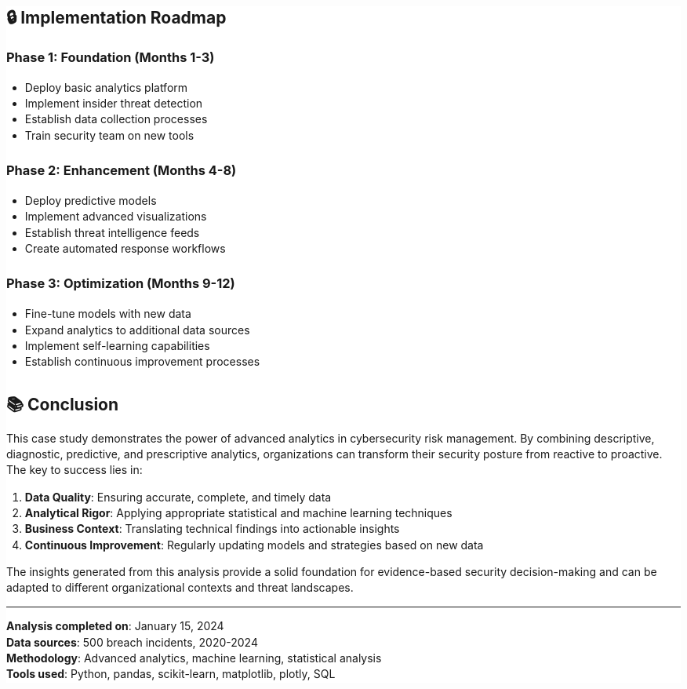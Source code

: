 ## 🔒 Implementation Roadmap

### Phase 1: Foundation (Months 1-3)

- Deploy basic analytics platform
- Implement insider threat detection
- Establish data collection processes
- Train security team on new tools

### Phase 2: Enhancement (Months 4-8)

- Deploy predictive models
- Implement advanced visualizations
- Establish threat intelligence feeds
- Create automated response workflows

### Phase 3: Optimization (Months 9-12)

- Fine-tune models with new data
- Expand analytics to additional data sources
- Implement self-learning capabilities
- Establish continuous improvement processes

## 📚 Conclusion

This case study demonstrates the power of advanced analytics in cybersecurity risk management. By combining descriptive, diagnostic, predictive, and prescriptive analytics, organizations can transform their security posture from reactive to proactive. The key to success lies in:

1. **Data Quality**: Ensuring accurate, complete, and timely data
2. **Analytical Rigor**: Applying appropriate statistical and machine learning techniques
3. **Business Context**: Translating technical findings into actionable insights
4. **Continuous Improvement**: Regularly updating models and strategies based on new data

The insights generated from this analysis provide a solid foundation for evidence-based security decision-making and can be adapted to different organizational contexts and threat landscapes.

---

**Analysis completed on**: January 15, 2024  
**Data sources**: 500 breach incidents, 2020-2024  
**Methodology**: Advanced analytics, machine learning, statistical analysis  
**Tools used**: Python, pandas, scikit-learn, matplotlib, plotly, SQL
